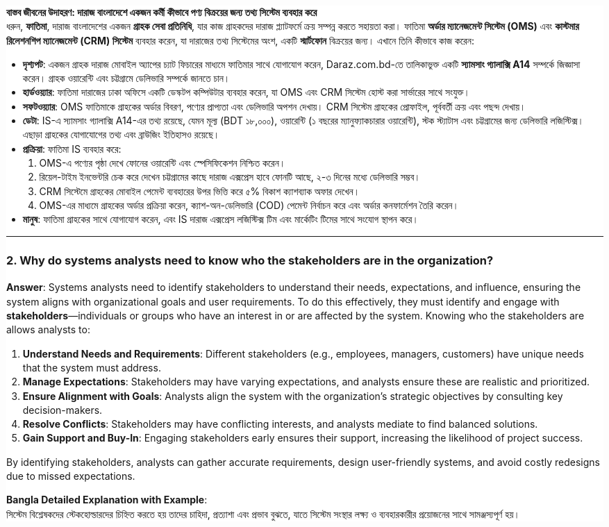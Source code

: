 
**বাস্তব জীবনের উদাহরণ: দারাজ বাংলাদেশে একজন কর্মী কীভাবে পণ্য বিক্রয়ের জন্য তথ্য সিস্টেম ব্যবহার করে**  
ধরুন, **ফাতিমা**, দারাজ বাংলাদেশের একজন **গ্রাহক সেবা প্রতিনিধি**, যার কাজ গ্রাহকদের দারাজ প্ল্যাটফর্মে ক্রয় সম্পন্ন করতে সহায়তা করা। ফাতিমা **অর্ডার ম্যানেজমেন্ট সিস্টেম (OMS)** এবং **কাস্টমার রিলেশনশিপ ম্যানেজমেন্ট (CRM) সিস্টেম** ব্যবহার করেন, যা দারাজের তথ্য সিস্টেমের অংশ, একটি **স্মার্টফোন** বিক্রয়ের জন্য। এখানে তিনি কীভাবে কাজ করেন:  

- **দৃশ্যপট**: একজন গ্রাহক দারাজ মোবাইল অ্যাপের চ্যাট ফিচারের মাধ্যমে ফাতিমার সাথে যোগাযোগ করেন, Daraz.com.bd-তে তালিকাভুক্ত একটি **স্যামসাং গ্যালাক্সি A14** সম্পর্কে জিজ্ঞাসা করেন। গ্রাহক ওয়ারেন্টি এবং চট্টগ্রামে ডেলিভারি সম্পর্কে জানতে চান।  
- **হার্ডওয়্যার**: ফাতিমা দারাজের ঢাকা অফিসে একটি ডেস্কটপ কম্পিউটার ব্যবহার করেন, যা OMS এবং CRM সিস্টেম হোস্ট করা সার্ভারের সাথে সংযুক্ত।  
- **সফটওয়্যার**: OMS ফাতিমাকে গ্রাহকের অর্ডার বিবরণ, পণ্যের প্রাপ্যতা এবং ডেলিভারি অপশন দেখায়। CRM সিস্টেম গ্রাহকের প্রোফাইল, পূর্ববর্তী ক্রয় এবং পছন্দ দেখায়।  
- **ডেটা**: IS-এ স্যামসাং গ্যালাক্সি A14-এর তথ্য রয়েছে, যেমন মূল্য (BDT ১৮,০০০), ওয়ারেন্টি (১ বছরের ম্যানুফ্যাকচারার ওয়ারেন্টি), স্টক স্ট্যাটাস এবং চট্টগ্রামের জন্য ডেলিভারি লজিস্টিক্স। এছাড়া গ্রাহকের যোগাযোগের তথ্য এবং ব্রাউজিং ইতিহাসও রয়েছে।  
- **প্রক্রিয়া**: ফাতিমা IS ব্যবহার করে:  
  1. OMS-এ পণ্যের পৃষ্ঠা দেখে ফোনের ওয়ারেন্টি এবং স্পেসিফিকেশন নিশ্চিত করেন।  
  2. রিয়েল-টাইম ইনভেন্টরি চেক করে দেখেন চট্টগ্রামের কাছে দারাজ এক্সপ্রেস হাবে ফোনটি আছে, ২-৩ দিনের মধ্যে ডেলিভারি সম্ভব।  
  3. CRM সিস্টেমে গ্রাহকের মোবাইল পেমেন্ট ব্যবহারের উপর ভিত্তি করে ৫% বিকাশ ক্যাশব্যাক অফার দেখেন।  
  4. OMS-এর মাধ্যমে গ্রাহকের অর্ডার প্রক্রিয়া করেন, ক্যাশ-অন-ডেলিভারি (COD) পেমেন্ট নির্বাচন করে এবং অর্ডার কনফার্মেশন তৈরি করেন।  
- **মানুষ**: ফাতিমা গ্রাহকের সাথে যোগাযোগ করেন, এবং IS দারাজ এক্সপ্রেস লজিস্টিক্স টিম এবং মার্কেটিং টিমের সাথে সংযোগ স্থাপন করে।  
  

---

### 2. Why do systems analysts need to know who the stakeholders are in the organization?
**Answer**: Systems analysts need to identify stakeholders to understand their needs, expectations, and influence, ensuring the system aligns with organizational goals and user requirements. To do this effectively, they must identify and engage with **stakeholders**—individuals or groups who have an interest in or are affected by the system. Knowing who the stakeholders are allows analysts to:

1. **Understand Needs and Requirements**: Different stakeholders (e.g., employees, managers, customers) have unique needs that the system must address.  
2. **Manage Expectations**: Stakeholders may have varying expectations, and analysts ensure these are realistic and prioritized.  
3. **Ensure Alignment with Goals**: Analysts align the system with the organization’s strategic objectives by consulting key decision-makers.  
4. **Resolve Conflicts**: Stakeholders may have conflicting interests, and analysts mediate to find balanced solutions.  
5. **Gain Support and Buy-In**: Engaging stakeholders early ensures their support, increasing the likelihood of project success.  

By identifying stakeholders, analysts can gather accurate requirements, design user-friendly systems, and avoid costly redesigns due to missed expectations.

**Bangla Detailed Explanation with Example**:   
সিস্টেম বিশ্লেষকদের স্টেকহোল্ডারদের চিহ্নিত করতে হয় তাদের চাহিদা, প্রত্যাশা এবং প্রভাব বুঝতে, যাতে সিস্টেম সংস্থার লক্ষ্য ও ব্যবহারকারীর প্রয়োজনের সাথে সামঞ্জস্যপূর্ণ হয়।
